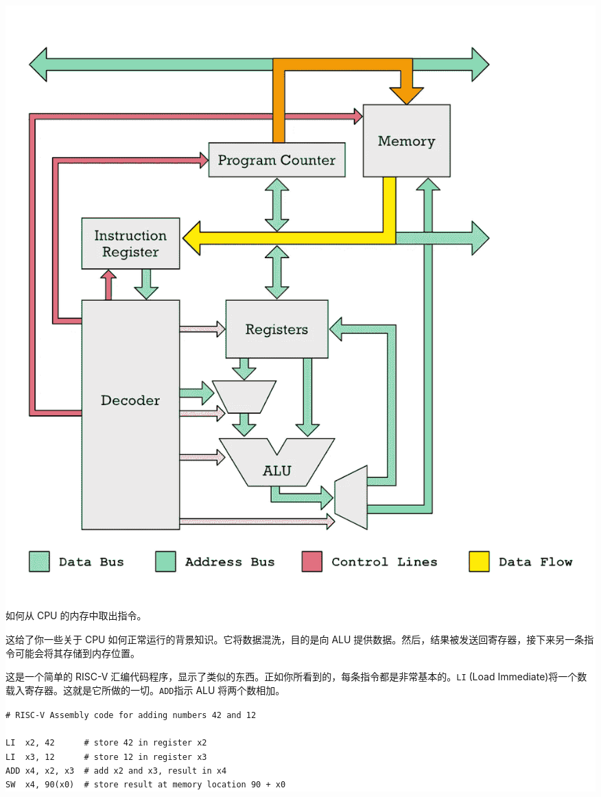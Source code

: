 ![](img/57f1ef19d66f0cc4cf580906d3c53054.png)

如何从 CPU 的内存中取出指令。

这给了你一些关于 CPU 如何正常运行的背景知识。它将数据混洗，目的是向 ALU 提供数据。然后，结果被发送回寄存器，接下来另一条指令可能会将其存储到内存位置。

这是一个简单的 RISC-V 汇编代码程序，显示了类似的东西。正如你所看到的，每条指令都是非常基本的。`LI` (Load Immediate)将一个数载入寄存器。这就是它所做的一切。`ADD`指示 ALU 将两个数相加。

```
# RISC-V Assembly code for adding numbers 42 and 12

LI  x2, 42      # store 42 in register x2
LI  x3, 12      # store 12 in register x3
ADD x4, x2, x3  # add x2 and x3, result in x4
SW  x4, 90(x0)  # store result at memory location 90 + x0
```
